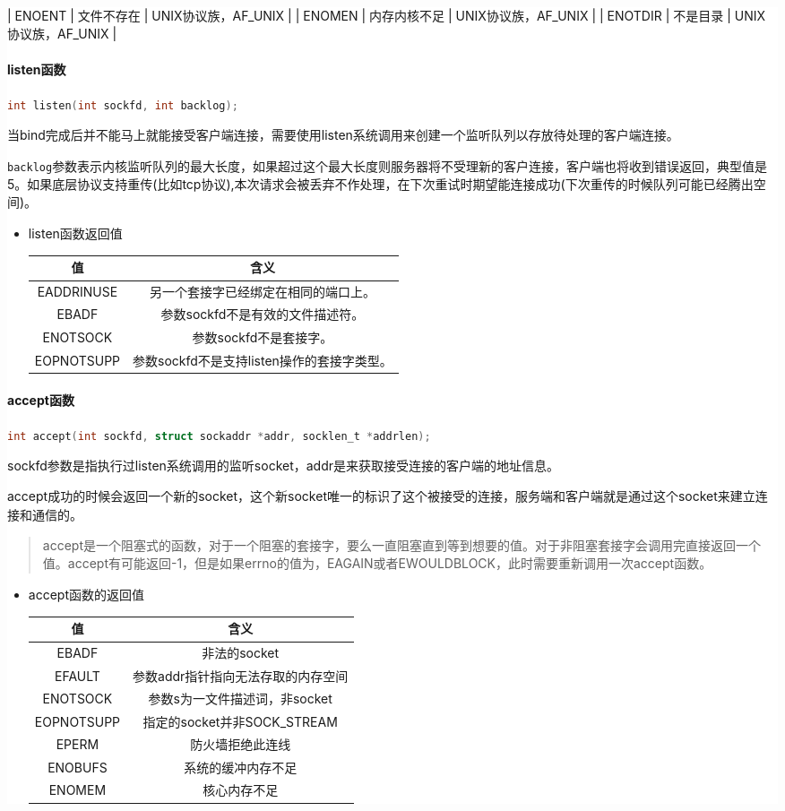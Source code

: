   |    ENOENT     |                文件不存在                | UNIX协议族，AF_UNIX |
  |    ENOMEN     |               内存内核不足               | UNIX协议族，AF_UNIX |
  |    ENOTDIR    |                 不是目录                 | UNIX协议族，AF_UNIX |

#### listen函数

```c
int listen(int sockfd, int backlog);
```

当bind完成后并不能马上就能接受客户端连接，需要使用listen系统调用来创建一个监听队列以存放待处理的客户端连接。

`backlog`参数表示内核监听队列的最大长度，如果超过这个最大长度则服务器将不受理新的客户连接，客户端也将收到错误返回，典型值是5。如果底层协议支持重传(比如tcp协议),本次请求会被丢弃不作处理，在下次重试时期望能连接成功(下次重传的时候队列可能已经腾出空间)。

- listen函数返回值

  |     值     |                    含义                    |
  | :--------: | :----------------------------------------: |
  | EADDRINUSE |    另一个套接字已经绑定在相同的端口上。    |
  |   EBADF    |      参数sockfd不是有效的文件描述符。      |
  |  ENOTSOCK  |           参数sockfd不是套接字。           |
  | EOPNOTSUPP | 参数sockfd不是支持listen操作的套接字类型。 |

#### accept函数

```c
int accept(int sockfd, struct sockaddr *addr, socklen_t *addrlen);
```

sockfd参数是指执行过listen系统调用的监听socket，addr是来获取接受连接的客户端的地址信息。

accept成功的时候会返回一个新的socket，这个新socket唯一的标识了这个被接受的连接，服务端和客户端就是通过这个socket来建立连接和通信的。

> accept是一个阻塞式的函数，对于一个阻塞的套接字，要么一直阻塞直到等到想要的值。对于非阻塞套接字会调用完直接返回一个值。accept有可能返回-1，但是如果errno的值为，EAGAIN或者EWOULDBLOCK，此时需要重新调用一次accept函数。

- accept函数的返回值

  |     值     |                含义                |
  | :--------: | :--------------------------------: |
  |   EBADF    |            非法的socket            |
  |   EFAULT   | 参数addr指针指向无法存取的内存空间 |
  |  ENOTSOCK  |   参数s为一文件描述词，非socket    |
  | EOPNOTSUPP |    指定的socket并非SOCK_STREAM     |
  |   EPERM    |          防火墙拒绝此连线          |
  |  ENOBUFS   |         系统的缓冲内存不足         |
  |   ENOMEM   |            核心内存不足            |
